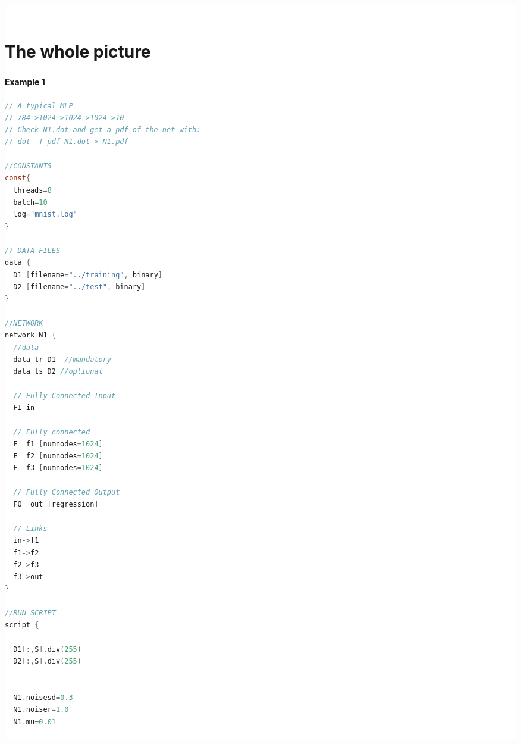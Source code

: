 
&nbsp;
&nbsp;
&nbsp;
&nbsp;
# The whole picture

#### Example 1

~~~c
// A typical MLP
// 784->1024->1024->1024->10
// Check N1.dot and get a pdf of the net with: 
// dot -T pdf N1.dot > N1.pdf

//CONSTANTS
const{
  threads=8
  batch=10
  log="mnist.log"
}

// DATA FILES
data {
  D1 [filename="../training", binary]
  D2 [filename="../test", binary]
}

//NETWORK
network N1 {  
  //data
  data tr D1  //mandatory
  data ts D2 //optional

  // Fully Connected Input 
  FI in 
  
  // Fully connected
  F  f1 [numnodes=1024]
  F  f2 [numnodes=1024]
  F  f3 [numnodes=1024]
  
  // Fully Connected Output
  FO  out [regression]	

  // Links
  in->f1
  f1->f2
  f2->f3
  f3->out
}

//RUN SCRIPT 
script {
  
  D1[:,S].div(255)
  D2[:,S].div(255)


  N1.noisesd=0.3
  N1.noiser=1.0
  N1.mu=0.01
  
~~~